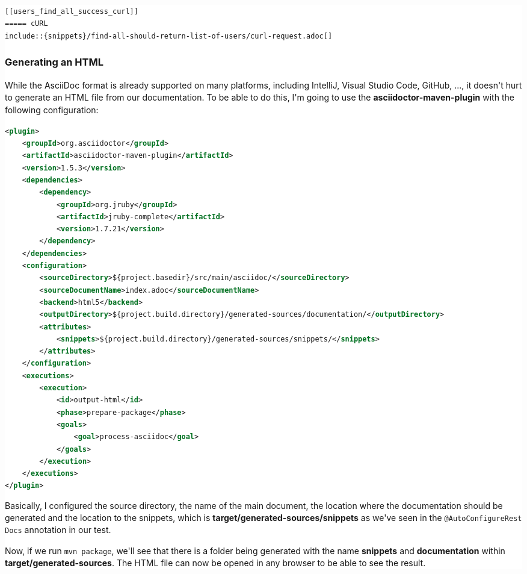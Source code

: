 ```asciidoc
[[users_find_all_success_curl]]
===== cURL
include::{snippets}/find-all-should-return-list-of-users/curl-request.adoc[]
```

### Generating an HTML

While the AsciiDoc format is already supported on many platforms, including IntelliJ, Visual Studio Code, GitHub, ..., it doesn't hurt to generate an HTML file from our documentation. To be able to do this, I'm going to use the **asciidoctor-maven-plugin** with the following configuration:

```xml
<plugin>
    <groupId>org.asciidoctor</groupId>
    <artifactId>asciidoctor-maven-plugin</artifactId>
    <version>1.5.3</version>
    <dependencies>
        <dependency>
            <groupId>org.jruby</groupId>
            <artifactId>jruby-complete</artifactId>
            <version>1.7.21</version>
        </dependency>
    </dependencies>
    <configuration>
        <sourceDirectory>${project.basedir}/src/main/asciidoc/</sourceDirectory>
        <sourceDocumentName>index.adoc</sourceDocumentName>
        <backend>html5</backend>
        <outputDirectory>${project.build.directory}/generated-sources/documentation/</outputDirectory>
        <attributes>
            <snippets>${project.build.directory}/generated-sources/snippets/</snippets>
        </attributes>
    </configuration>
    <executions>
        <execution>
            <id>output-html</id>
            <phase>prepare-package</phase>
            <goals>
                <goal>process-asciidoc</goal>
            </goals>
        </execution>
    </executions>
</plugin>
```

Basically, I configured the source directory, the name of the main document, the location where the documentation should be generated and the location to the snippets, which is **target/generated-sources/snippets** as we've seen in the `@AutoConfigureRestDocs` annotation in our test.

Now, if we run `mvn package`, we'll see that there is a folder being generated with the name **snippets** and **documentation** within **target/generated-sources**. The HTML file can now be opened in any browser to be able to see the result.
